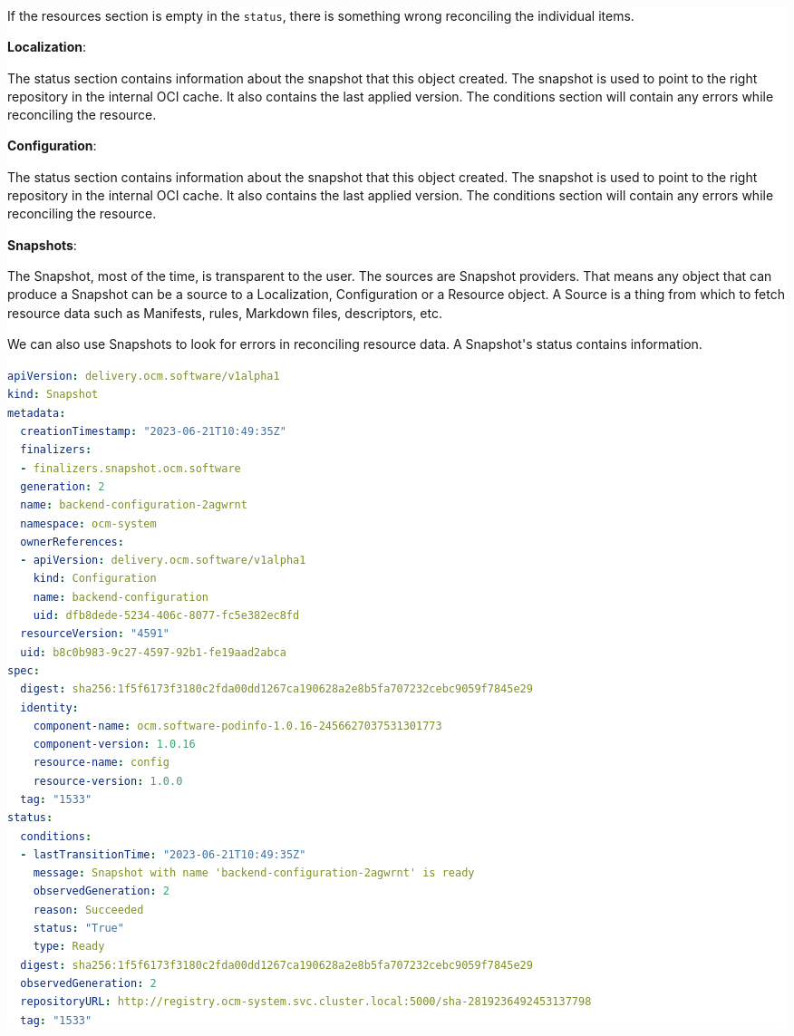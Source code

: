 If the resources section is empty in the `status`, there is something wrong reconciling the individual items.

**Localization**:

The status section contains information about the snapshot that this object created. The snapshot is used to point
to the right repository in the internal OCI cache. It also contains the last applied version. The conditions
section will contain any errors while reconciling the resource.

**Configuration**:

The status section contains information about the snapshot that this object created. The snapshot is used to point
to the right repository in the internal OCI cache. It also contains the last applied version. The conditions
section will contain any errors while reconciling the resource.

**Snapshots**:

The Snapshot, most of the time, is transparent to the user. The sources are Snapshot providers. That means any object
that can produce a Snapshot can be a source to a Localization, Configuration or a Resource object. A Source is a thing
from which to fetch resource data such as Manifests, rules, Markdown files, descriptors, etc.

We can also use Snapshots to look for errors in reconciling resource data. A Snapshot's status contains information.

```yaml
apiVersion: delivery.ocm.software/v1alpha1
kind: Snapshot
metadata:
  creationTimestamp: "2023-06-21T10:49:35Z"
  finalizers:
  - finalizers.snapshot.ocm.software
  generation: 2
  name: backend-configuration-2agwrnt
  namespace: ocm-system
  ownerReferences:
  - apiVersion: delivery.ocm.software/v1alpha1
    kind: Configuration
    name: backend-configuration
    uid: dfb8dede-5234-406c-8077-fc5e382ec8fd
  resourceVersion: "4591"
  uid: b8c0b983-9c27-4597-92b1-fe19aad2abca
spec:
  digest: sha256:1f5f6173f3180c2fda00dd1267ca190628a2e8b5fa707232cebc9059f7845e29
  identity:
    component-name: ocm.software-podinfo-1.0.16-2456627037531301773
    component-version: 1.0.16
    resource-name: config
    resource-version: 1.0.0
  tag: "1533"
status:
  conditions:
  - lastTransitionTime: "2023-06-21T10:49:35Z"
    message: Snapshot with name 'backend-configuration-2agwrnt' is ready
    observedGeneration: 2
    reason: Succeeded
    status: "True"
    type: Ready
  digest: sha256:1f5f6173f3180c2fda00dd1267ca190628a2e8b5fa707232cebc9059f7845e29
  observedGeneration: 2
  repositoryURL: http://registry.ocm-system.svc.cluster.local:5000/sha-2819236492453137798
  tag: "1533"
```